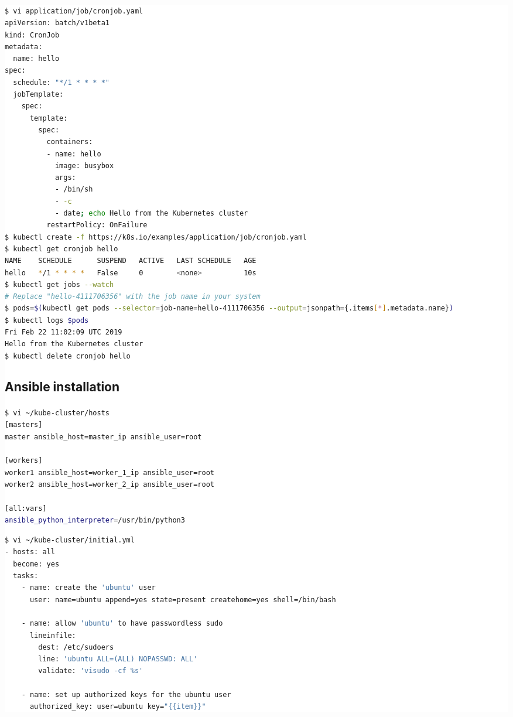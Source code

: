 ```sh
$ vi application/job/cronjob.yaml
apiVersion: batch/v1beta1
kind: CronJob
metadata:
  name: hello
spec:
  schedule: "*/1 * * * *"
  jobTemplate:
    spec:
      template:
        spec:
          containers:
          - name: hello
            image: busybox
            args:
            - /bin/sh
            - -c
            - date; echo Hello from the Kubernetes cluster
          restartPolicy: OnFailure
$ kubectl create -f https://k8s.io/examples/application/job/cronjob.yaml
$ kubectl get cronjob hello
NAME    SCHEDULE      SUSPEND   ACTIVE   LAST SCHEDULE   AGE
hello   */1 * * * *   False     0        <none>          10s
$ kubectl get jobs --watch
# Replace "hello-4111706356" with the job name in your system
$ pods=$(kubectl get pods --selector=job-name=hello-4111706356 --output=jsonpath={.items[*].metadata.name})
$ kubectl logs $pods
Fri Feb 22 11:02:09 UTC 2019
Hello from the Kubernetes cluster
$ kubectl delete cronjob hello
```

## Ansible installation

```sh
$ vi ~/kube-cluster/hosts
[masters]
master ansible_host=master_ip ansible_user=root

[workers]
worker1 ansible_host=worker_1_ip ansible_user=root
worker2 ansible_host=worker_2_ip ansible_user=root

[all:vars]
ansible_python_interpreter=/usr/bin/python3
```

```sh
$ vi ~/kube-cluster/initial.yml
- hosts: all
  become: yes
  tasks:
    - name: create the 'ubuntu' user
      user: name=ubuntu append=yes state=present createhome=yes shell=/bin/bash

    - name: allow 'ubuntu' to have passwordless sudo
      lineinfile:
        dest: /etc/sudoers
        line: 'ubuntu ALL=(ALL) NOPASSWD: ALL'
        validate: 'visudo -cf %s'

    - name: set up authorized keys for the ubuntu user
      authorized_key: user=ubuntu key="{{item}}"
```